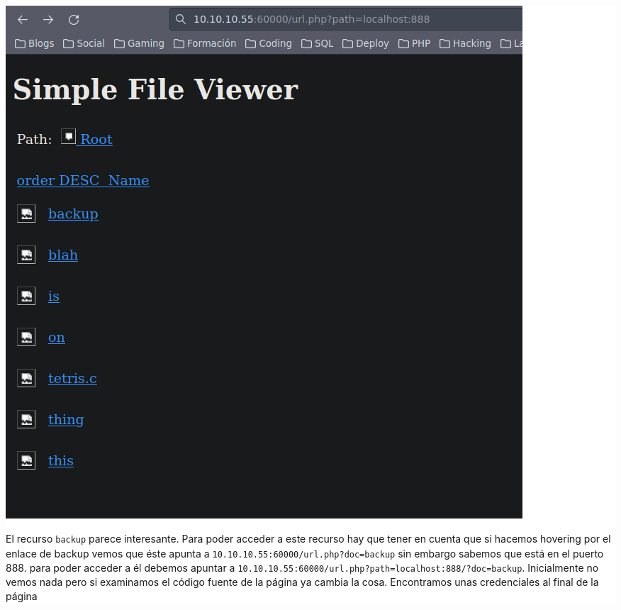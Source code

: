 <img src="/assets/HTB/Kotarak/888.png">

El recurso `backup` parece interesante. Para poder acceder a este recurso hay que tener en cuenta que si hacemos hovering por el enlace de backup vemos que éste apunta a `10.10.10.55:60000/url.php?doc=backup` sin embargo sabemos que está en el puerto 888. para poder acceder a él debemos apuntar a  `10.10.10.55:60000/url.php?path=localhost:888/?doc=backup`. Inicialmente no vemos nada pero si examinamos el código fuente de la página ya cambia la cosa. Encontramos unas credenciales al final de la página
